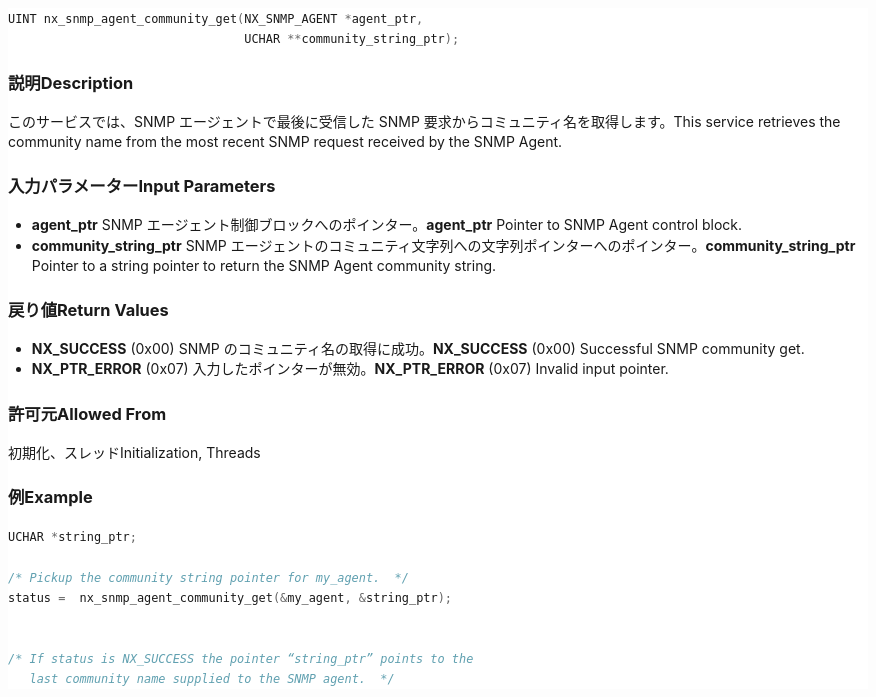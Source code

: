 ```c
UINT nx_snmp_agent_community_get(NX_SNMP_AGENT *agent_ptr, 
                                 UCHAR **community_string_ptr);
```

### <a name="description"></a><span data-ttu-id="25b31-267">説明</span><span class="sxs-lookup"><span data-stu-id="25b31-267">Description</span></span>

<span data-ttu-id="25b31-268">このサービスでは、SNMP エージェントで最後に受信した SNMP 要求からコミュニティ名を取得します。</span><span class="sxs-lookup"><span data-stu-id="25b31-268">This service retrieves the community name from the most recent SNMP request received by the SNMP Agent.</span></span>

### <a name="input-parameters"></a><span data-ttu-id="25b31-269">入力パラメーター</span><span class="sxs-lookup"><span data-stu-id="25b31-269">Input Parameters</span></span>

- <span data-ttu-id="25b31-270">**agent_ptr** SNMP エージェント制御ブロックへのポインター。</span><span class="sxs-lookup"><span data-stu-id="25b31-270">**agent_ptr** Pointer to SNMP Agent control block.</span></span>
- <span data-ttu-id="25b31-271">**community_string_ptr** SNMP エージェントのコミュニティ文字列への文字列ポインターへのポインター。</span><span class="sxs-lookup"><span data-stu-id="25b31-271">**community_string_ptr** Pointer to a string pointer to return the SNMP Agent community string.</span></span>

### <a name="return-values"></a><span data-ttu-id="25b31-272">戻り値</span><span class="sxs-lookup"><span data-stu-id="25b31-272">Return Values</span></span>

- <span data-ttu-id="25b31-273">**NX_SUCCESS** (0x00) SNMP のコミュニティ名の取得に成功。</span><span class="sxs-lookup"><span data-stu-id="25b31-273">**NX_SUCCESS** (0x00) Successful SNMP community get.</span></span>
- <span data-ttu-id="25b31-274">**NX_PTR_ERROR** (0x07) 入力したポインターが無効。</span><span class="sxs-lookup"><span data-stu-id="25b31-274">**NX_PTR_ERROR** (0x07) Invalid input pointer.</span></span>

### <a name="allowed-from"></a><span data-ttu-id="25b31-275">許可元</span><span class="sxs-lookup"><span data-stu-id="25b31-275">Allowed From</span></span>

<span data-ttu-id="25b31-276">初期化、スレッド</span><span class="sxs-lookup"><span data-stu-id="25b31-276">Initialization, Threads</span></span>

### <a name="example"></a><span data-ttu-id="25b31-277">例</span><span class="sxs-lookup"><span data-stu-id="25b31-277">Example</span></span>

```c
UCHAR *string_ptr;

/* Pickup the community string pointer for my_agent.  */
status =  nx_snmp_agent_community_get(&my_agent, &string_ptr);


/* If status is NX_SUCCESS the pointer “string_ptr” points to the
   last community name supplied to the SNMP agent.  */
```
